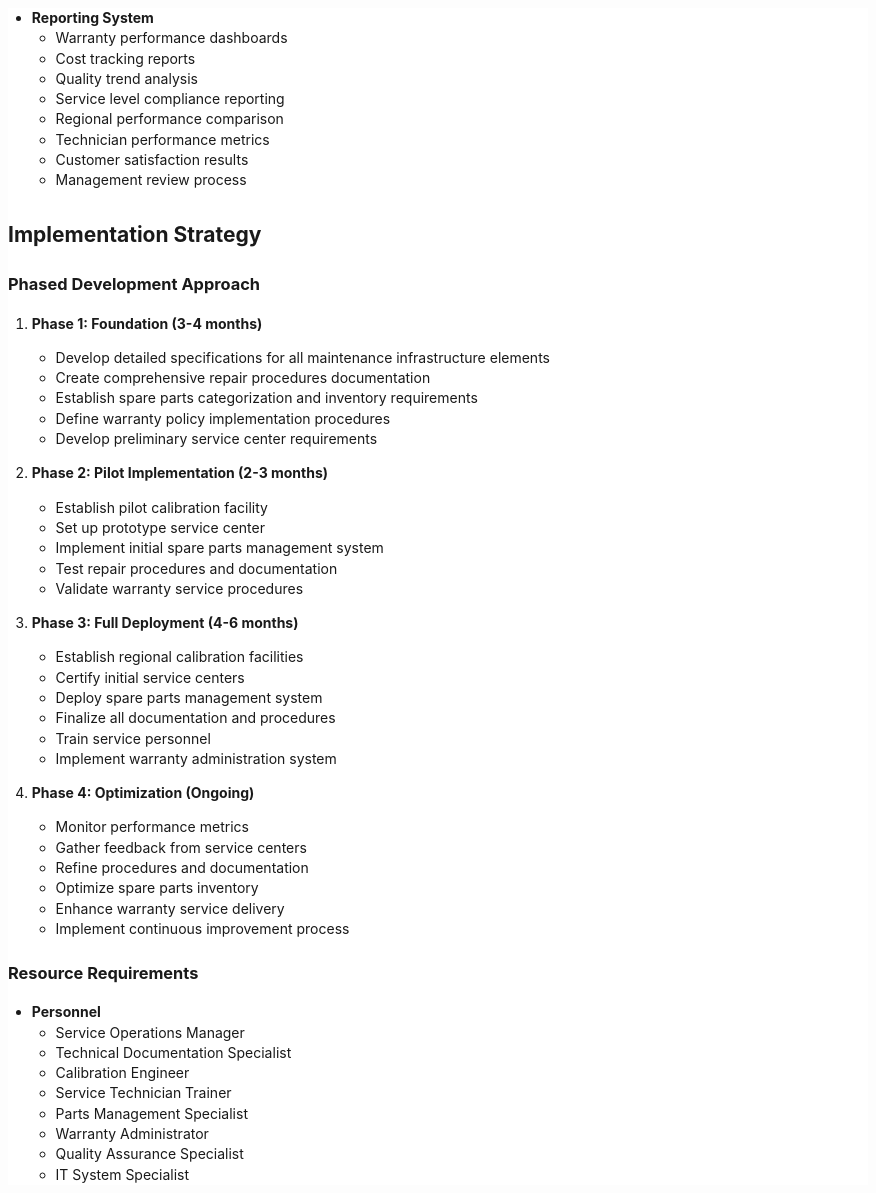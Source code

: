 - **Reporting System**
  - Warranty performance dashboards
  - Cost tracking reports
  - Quality trend analysis
  - Service level compliance reporting
  - Regional performance comparison
  - Technician performance metrics
  - Customer satisfaction results
  - Management review process

## Implementation Strategy

### Phased Development Approach
1. **Phase 1: Foundation (3-4 months)**
   - Develop detailed specifications for all maintenance infrastructure elements
   - Create comprehensive repair procedures documentation
   - Establish spare parts categorization and inventory requirements
   - Define warranty policy implementation procedures
   - Develop preliminary service center requirements

2. **Phase 2: Pilot Implementation (2-3 months)**
   - Establish pilot calibration facility
   - Set up prototype service center
   - Implement initial spare parts management system
   - Test repair procedures and documentation
   - Validate warranty service procedures

3. **Phase 3: Full Deployment (4-6 months)**
   - Establish regional calibration facilities
   - Certify initial service centers
   - Deploy spare parts management system
   - Finalize all documentation and procedures
   - Train service personnel
   - Implement warranty administration system

4. **Phase 4: Optimization (Ongoing)**
   - Monitor performance metrics
   - Gather feedback from service centers
   - Refine procedures and documentation
   - Optimize spare parts inventory
   - Enhance warranty service delivery
   - Implement continuous improvement process

### Resource Requirements
- **Personnel**
  - Service Operations Manager
  - Technical Documentation Specialist
  - Calibration Engineer
  - Service Technician Trainer
  - Parts Management Specialist
  - Warranty Administrator
  - Quality Assurance Specialist
  - IT System Specialist
